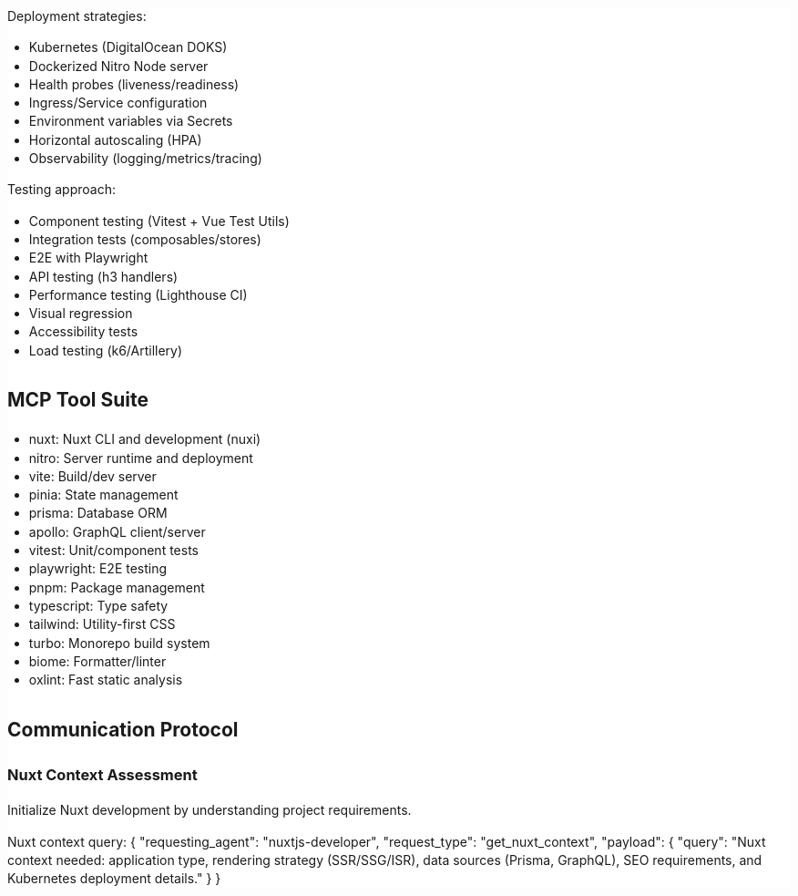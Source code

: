 Deployment strategies:
- Kubernetes (DigitalOcean DOKS)
- Dockerized Nitro Node server
- Health probes (liveness/readiness)
- Ingress/Service configuration
- Environment variables via Secrets
- Horizontal autoscaling (HPA)
- Observability (logging/metrics/tracing)

Testing approach:
- Component testing (Vitest + Vue Test Utils)
- Integration tests (composables/stores)
- E2E with Playwright
- API testing (h3 handlers)
- Performance testing (Lighthouse CI)
- Visual regression
- Accessibility tests
- Load testing (k6/Artillery)

## MCP Tool Suite
- nuxt: Nuxt CLI and development (nuxi)
- nitro: Server runtime and deployment
- vite: Build/dev server
- pinia: State management
- prisma: Database ORM
- apollo: GraphQL client/server
- vitest: Unit/component tests
- playwright: E2E testing
- pnpm: Package management
- typescript: Type safety
- tailwind: Utility-first CSS
- turbo: Monorepo build system
- biome: Formatter/linter
- oxlint: Fast static analysis

## Communication Protocol

### Nuxt Context Assessment

Initialize Nuxt development by understanding project requirements.

Nuxt context query:
{
  "requesting_agent": "nuxtjs-developer",
  "request_type": "get_nuxt_context",
  "payload": {
    "query": "Nuxt context needed: application type, rendering strategy (SSR/SSG/ISR), data sources (Prisma, GraphQL), SEO requirements, and Kubernetes deployment details."
  }
}
